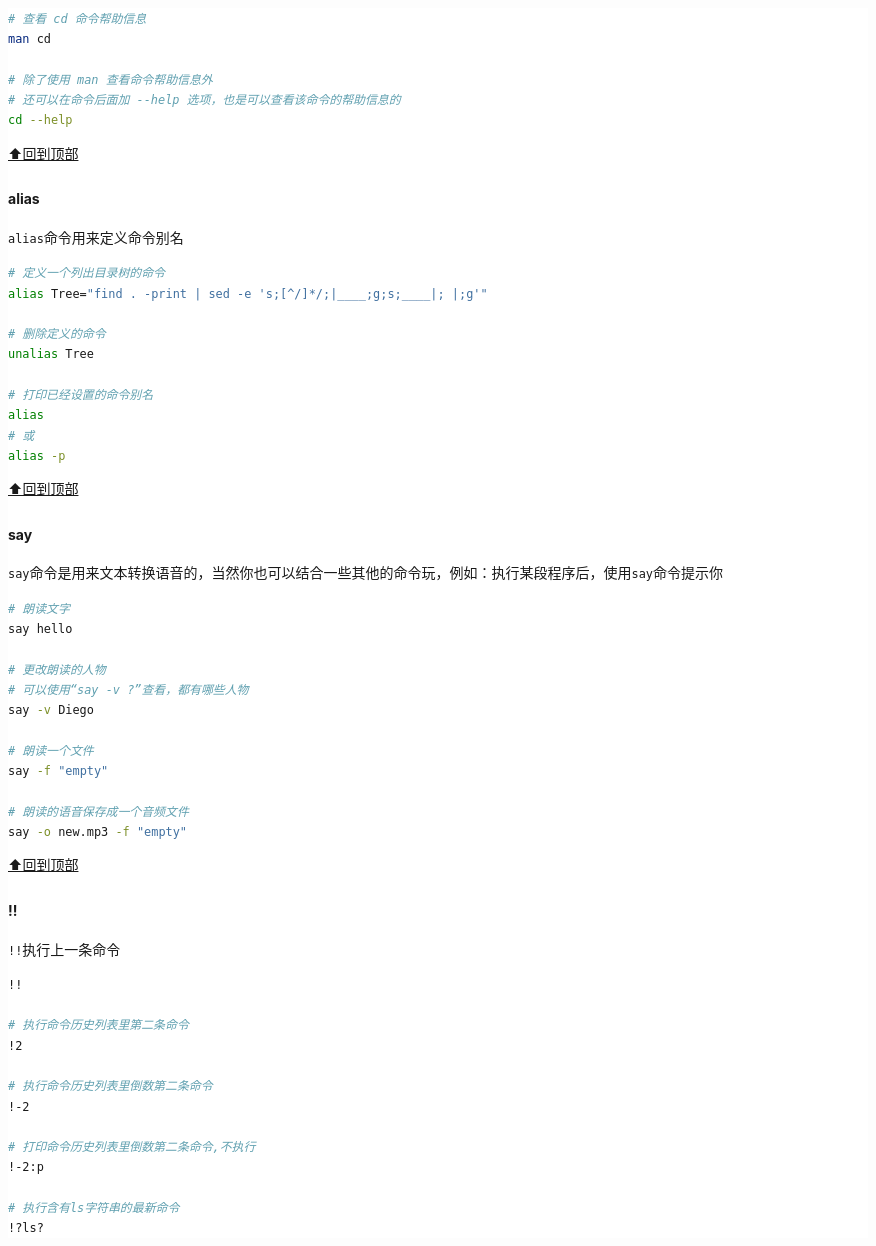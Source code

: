 ```bash
# 查看 cd 命令帮助信息
man cd

# 除了使用 man 查看命令帮助信息外
# 还可以在命令后面加 --help 选项，也是可以查看该命令的帮助信息的
cd --help
```

<p style="font-size: 14px;margin-bottom: 25px;"><a href="#">⬆回到顶部</a></p>

#### alias

`alias`命令用来定义命令别名

```bash
# 定义一个列出目录树的命令
alias Tree="find . -print | sed -e 's;[^/]*/;|____;g;s;____|; |;g'"

# 删除定义的命令
unalias Tree

# 打印已经设置的命令别名
alias
# 或
alias -p
```

<p style="font-size: 14px;margin-bottom: 25px;"><a href="#">⬆回到顶部</a></p>

#### say

`say`命令是用来文本转换语音的，当然你也可以结合一些其他的命令玩，例如：执行某段程序后，使用`say`命令提示你

```bash
# 朗读文字
say hello

# 更改朗读的人物
# 可以使用“say -v ?”查看，都有哪些人物
say -v Diego

# 朗读一个文件
say -f "empty"

# 朗读的语音保存成一个音频文件
say -o new.mp3 -f "empty"
```

<p style="font-size: 14px;margin-bottom: 25px;"><a href="#">⬆回到顶部</a></p>

#### !! <span id="above"><span>

`!!`执行上一条命令

```bash
!!

# 执行命令历史列表里第二条命令
!2

# 执行命令历史列表里倒数第二条命令
!-2

# 打印命令历史列表里倒数第二条命令,不执行
!-2:p

# 执行含有ls字符串的最新命令
!?ls?
```